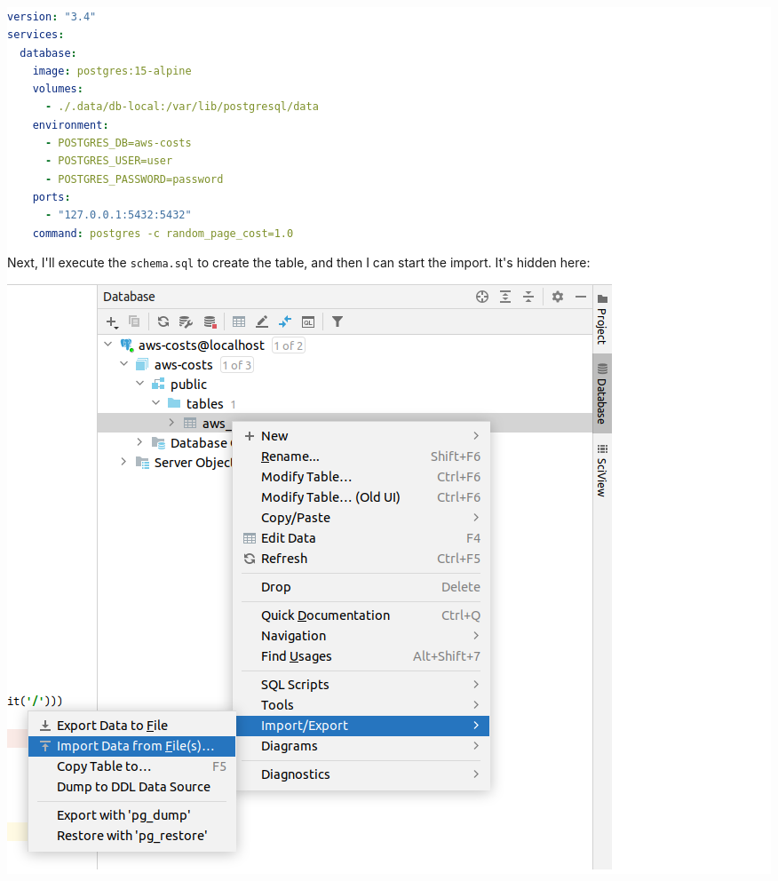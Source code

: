 ```yml
version: "3.4"
services:
  database:
    image: postgres:15-alpine
    volumes:
      - ./.data/db-local:/var/lib/postgresql/data
    environment:
      - POSTGRES_DB=aws-costs
      - POSTGRES_USER=user
      - POSTGRES_PASSWORD=password
    ports:
      - "127.0.0.1:5432:5432"
    command: postgres -c random_page_cost=1.0
```

Next, I'll execute the `schema.sql` to create the table, and then I can start the import. It's hidden here:

![datagrip-import](/content/analyzing-aws-costs-datagrip-import-1.png)
